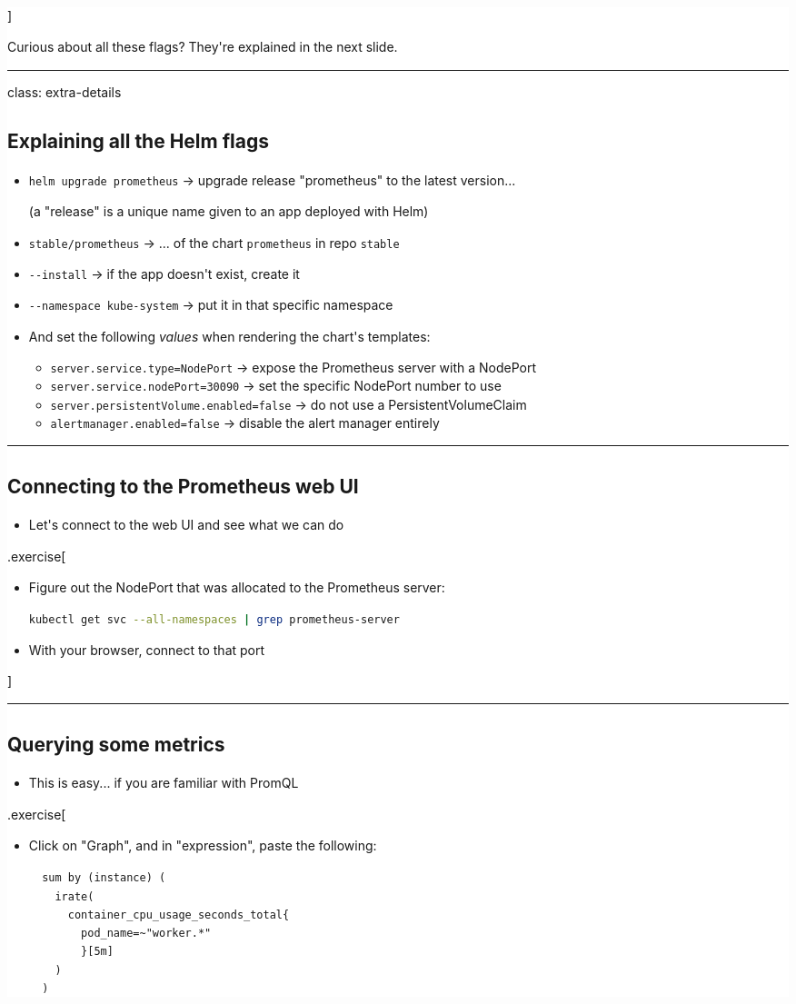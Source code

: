 ]

Curious about all these flags? They're explained in the next slide.

---

class: extra-details

## Explaining all the Helm flags

- `helm upgrade prometheus` → upgrade release "prometheus" to the latest version...

  (a "release" is a unique name given to an app deployed with Helm)

- `stable/prometheus` → ... of the chart `prometheus` in repo `stable`

- `--install` → if the app doesn't exist, create it

- `--namespace kube-system` → put it in that specific namespace

- And set the following *values* when rendering the chart's templates:

  - `server.service.type=NodePort` → expose the Prometheus server with a NodePort
  - `server.service.nodePort=30090` → set the specific NodePort number to use
  - `server.persistentVolume.enabled=false` → do not use a PersistentVolumeClaim
  - `alertmanager.enabled=false` → disable the alert manager entirely

---

## Connecting to the Prometheus web UI

- Let's connect to the web UI and see what we can do

.exercise[

- Figure out the NodePort that was allocated to the Prometheus server:
  ```bash
  kubectl get svc --all-namespaces | grep prometheus-server
  ```

- With your browser, connect to that port

]

---

## Querying some metrics

- This is easy... if you are familiar with PromQL

.exercise[

- Click on "Graph", and in "expression", paste the following:
  ```
    sum by (instance) (
      irate(
        container_cpu_usage_seconds_total{
          pod_name=~"worker.*"
          }[5m]
      )
    )
  ```
